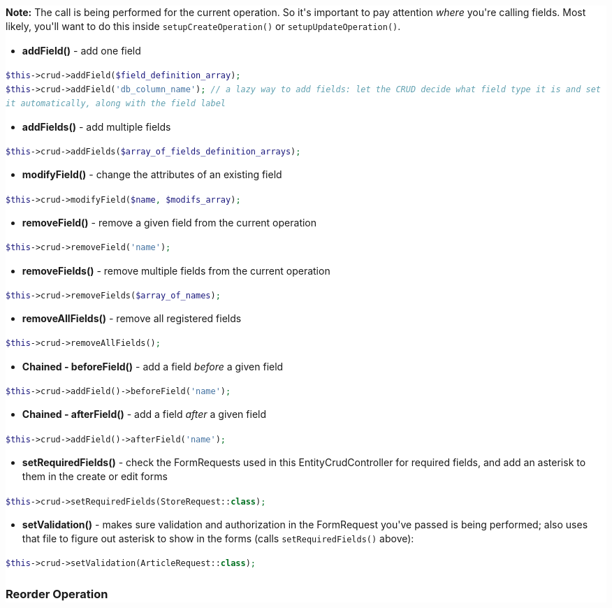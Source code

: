 **Note:** The call is being performed for the current operation. So it's important to pay attention _where_ you're calling fields. Most likely, you'll want to do this inside ```setupCreateOperation()``` or ```setupUpdateOperation()```.

- **addField()** - add one field
```php
$this->crud->addField($field_definition_array);
$this->crud->addField('db_column_name'); // a lazy way to add fields: let the CRUD decide what field type it is and set it automatically, along with the field label
```

- **addFields()** - add multiple fields
```php
$this->crud->addFields($array_of_fields_definition_arrays);
```

- **modifyField()** - change the attributes of an existing field
```php
$this->crud->modifyField($name, $modifs_array);
```

- **removeField()** - remove a given field from the current operation
```php
$this->crud->removeField('name');
```

- **removeFields()** - remove multiple fields from the current operation
```php
$this->crud->removeFields($array_of_names);
```

- **removeAllFields()** - remove all registered fields
```php
$this->crud->removeAllFields();
```
- **Chained - beforeField()** - add a field _before_ a given field
```php
$this->crud->addField()->beforeField('name');
```

- **Chained - afterField()** - add a field _after_ a given field
```php
$this->crud->addField()->afterField('name');
```

- **setRequiredFields()** - check the FormRequests used in this EntityCrudController for required fields, and add an asterisk to them in the create or edit forms
```php
$this->crud->setRequiredFields(StoreRequest::class);
```

- **setValidation()** - makes sure validation and authorization in the FormRequest you've passed is being performed; also uses that file to figure out asterisk to show in the forms (calls ```setRequiredFields()``` above):
```php
$this->crud->setValidation(ArticleRequest::class);
```

<a name="reorder-api"></a>
### Reorder Operation
